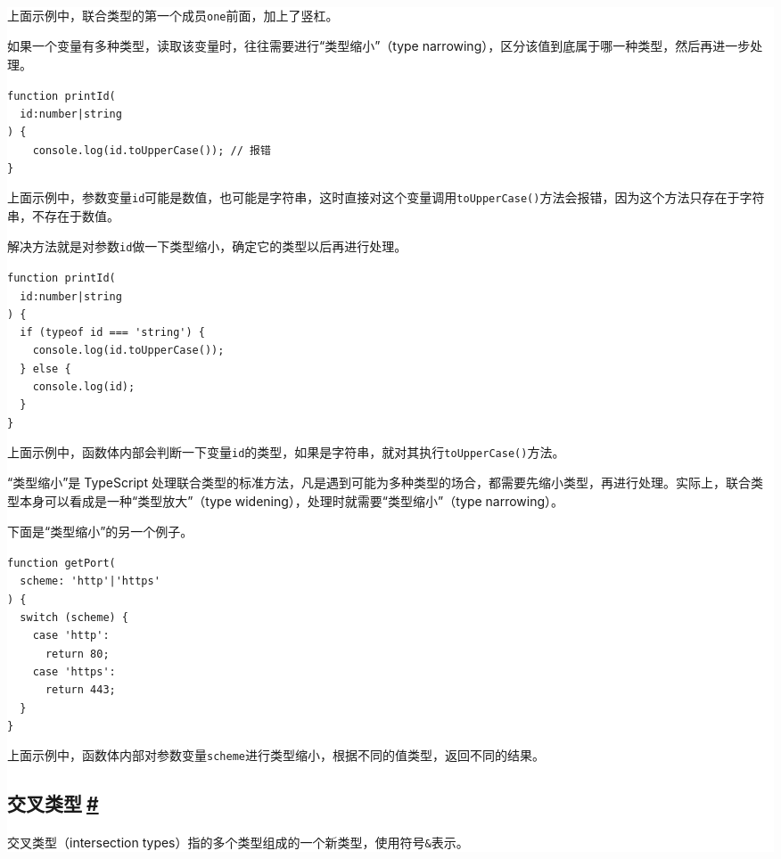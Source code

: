 上面示例中，联合类型的第一个成员`one`前面，加上了竖杠。

如果一个变量有多种类型，读取该变量时，往往需要进行“类型缩小”（type narrowing），区分该值到底属于哪一种类型，然后再进一步处理。

```
function printId(
  id:number|string
) {
    console.log(id.toUpperCase()); // 报错
}

```

上面示例中，参数变量`id`可能是数值，也可能是字符串，这时直接对这个变量调用`toUpperCase()`方法会报错，因为这个方法只存在于字符串，不存在于数值。

解决方法就是对参数`id`做一下类型缩小，确定它的类型以后再进行处理。

```
function printId(
  id:number|string
) {
  if (typeof id === 'string') {
    console.log(id.toUpperCase());
  } else {
    console.log(id);
  }
}

```

上面示例中，函数体内部会判断一下变量`id`的类型，如果是字符串，就对其执行`toUpperCase()`方法。

“类型缩小”是 TypeScript 处理联合类型的标准方法，凡是遇到可能为多种类型的场合，都需要先缩小类型，再进行处理。实际上，联合类型本身可以看成是一种“类型放大”（type widening），处理时就需要“类型缩小”（type narrowing）。

下面是“类型缩小”的另一个例子。

```
function getPort(
  scheme: 'http'|'https'
) {
  switch (scheme) {
    case 'http':
      return 80;
    case 'https':
      return 443;
  }
}

```

上面示例中，函数体内部对参数变量`scheme`进行类型缩小，根据不同的值类型，返回不同的结果。

交叉类型 [#](about:blank#%E4%BA%A4%E5%8F%89%E7%B1%BB%E5%9E%8B)
----------------------------------------------------------

交叉类型（intersection types）指的多个类型组成的一个新类型，使用符号`&`表示。
